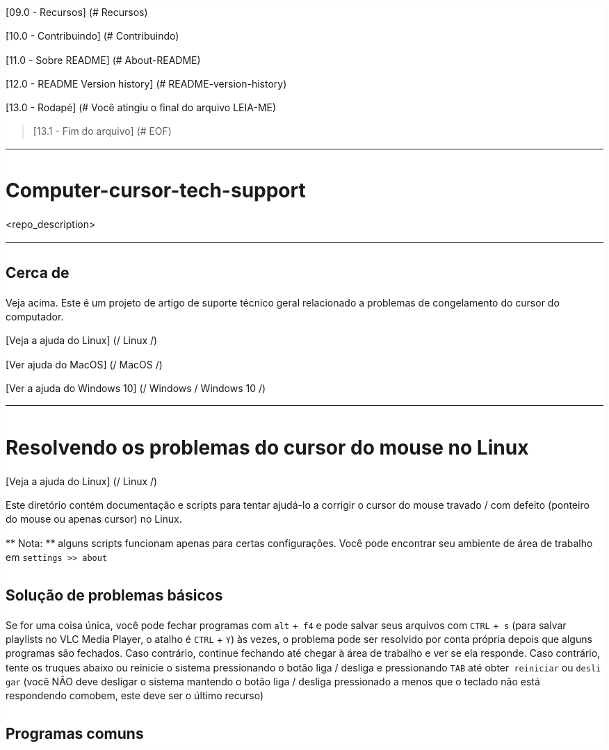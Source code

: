 [09.0 - Recursos] (# Recursos)

[10.0 - Contribuindo] (# Contribuindo)

[11.0 - Sobre README] (# About-README)

[12.0 - README Version history] (# README-version-history)

[13.0 - Rodapé] (# Você atingiu o final do arquivo LEIA-ME)

> [13.1 - Fim do arquivo] (# EOF)

***

# Computer-cursor-tech-support
<repo_description>

***

## Cerca de

Veja acima. Este é um projeto de artigo de suporte técnico geral relacionado a problemas de congelamento do cursor do computador.

[Veja a ajuda do Linux] (/ Linux /)

[Ver ajuda do MacOS] (/ MacOS /)

[Ver a ajuda do Windows 10] (/ Windows / Windows 10 /)

***

# Resolvendo os problemas do cursor do mouse no Linux

[Veja a ajuda do Linux] (/ Linux /)

Este diretório contém documentação e scripts para tentar ajudá-lo a corrigir o cursor do mouse travado / com defeito (ponteiro do mouse ou apenas cursor) no Linux.

** Nota: ** alguns scripts funcionam apenas para certas configurações. Você pode encontrar seu ambiente de área de trabalho em `settings >> about`

## Solução de problemas básicos

Se for uma coisa única, você pode fechar programas com `alt` +` f4` e pode salvar seus arquivos com `CTRL` +` s` (para salvar playlists no VLC Media Player, o atalho é `CTRL` + `Y`) às vezes, o problema pode ser resolvido por conta própria depois que alguns programas são fechados. Caso contrário, continue fechando até chegar à área de trabalho e ver se ela responde. Caso contrário, tente os truques abaixo ou reinicie o sistema pressionando o botão liga / desliga e pressionando `TAB` até obter` reiniciar` ou `desligar` (você NÃO deve desligar o sistema mantendo o botão liga / desliga pressionado a menos que o teclado não está respondendo comobem, este deve ser o último recurso)

## Programas comuns
